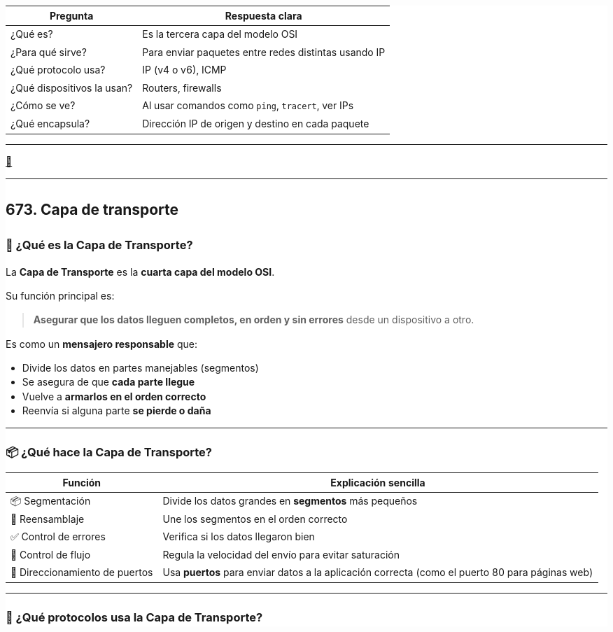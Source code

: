 | Pregunta                   | Respuesta clara                                      |
| -------------------------- | ---------------------------------------------------- |
| ¿Qué es?                   | Es la tercera capa del modelo OSI                    |
| ¿Para qué sirve?           | Para enviar paquetes entre redes distintas usando IP |
| ¿Qué protocolo usa?        | IP (v4 o v6), ICMP                                   |
| ¿Qué dispositivos la usan? | Routers, firewalls                                   |
| ¿Cómo se ve?               | Al usar comandos como `ping`, `tracert`, ver IPs     |
| ¿Qué encapsula?            | Dirección IP de origen y destino en cada paquete     |

---

[🔼](#índice)

---

## **673. Capa de transporte**

### 🧠 ¿Qué es la Capa de Transporte?

La **Capa de Transporte** es la **cuarta capa del modelo OSI**.

Su función principal es:

> **Asegurar que los datos lleguen completos, en orden y sin errores** desde un dispositivo a otro.

Es como un **mensajero responsable** que:

- Divide los datos en partes manejables (segmentos)
- Se asegura de que **cada parte llegue**
- Vuelve a **armarlos en el orden correcto**
- Reenvía si alguna parte **se pierde o daña**

---

### 📦 ¿Qué hace la Capa de Transporte?

| Función                        | Explicación sencilla                                                                            |
| ------------------------------ | ----------------------------------------------------------------------------------------------- |
| 📦 Segmentación                | Divide los datos grandes en **segmentos** más pequeños                                          |
| 🔁 Reensamblaje                | Une los segmentos en el orden correcto                                                          |
| ✅ Control de errores          | Verifica si los datos llegaron bien                                                             |
| 📶 Control de flujo            | Regula la velocidad del envío para evitar saturación                                            |
| 🎯 Direccionamiento de puertos | Usa **puertos** para enviar datos a la aplicación correcta (como el puerto 80 para páginas web) |

---

### 🔁 ¿Qué protocolos usa la Capa de Transporte?
